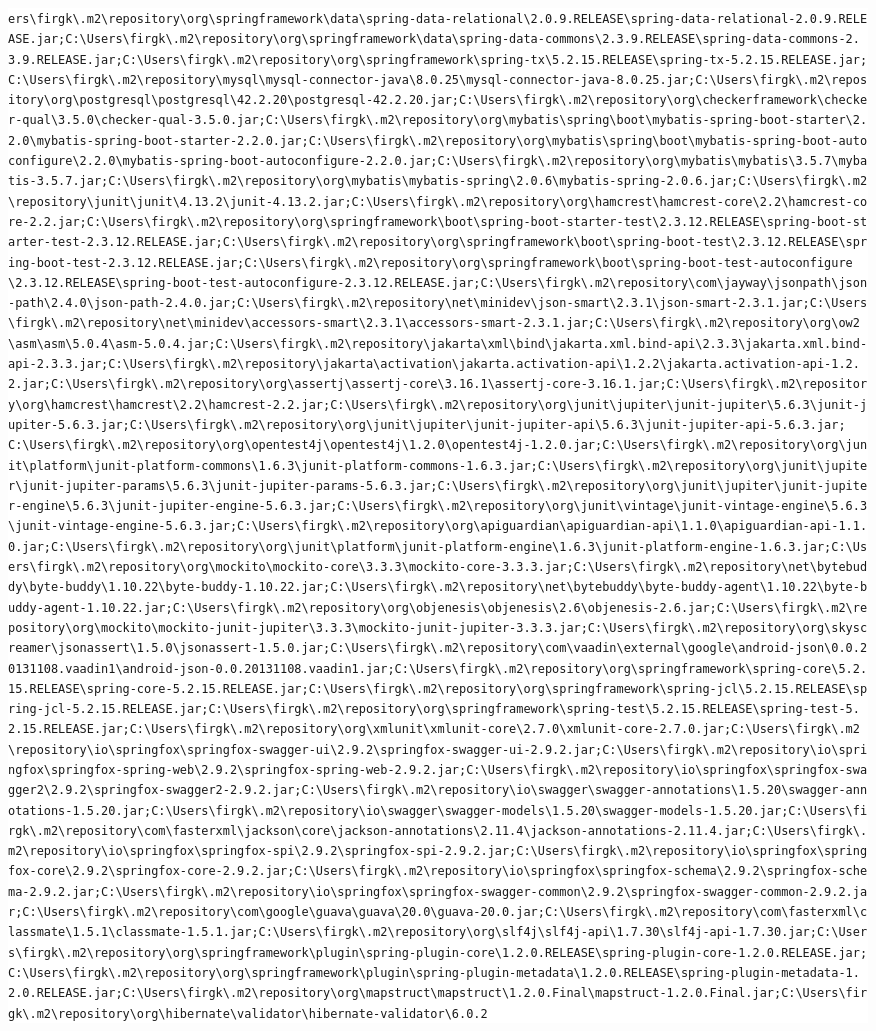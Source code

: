```
ers\firgk\.m2\repository\org\springframework\data\spring-data-relational\2.0.9.RELEASE\spring-data-relational-2.0.9.RELEASE.jar;C:\Users\firgk\.m2\repository\org\springframework\data\spring-data-commons\2.3.9.RELEASE\spring-data-commons-2.3.9.RELEASE.jar;C:\Users\firgk\.m2\repository\org\springframework\spring-tx\5.2.15.RELEASE\spring-tx-5.2.15.RELEASE.jar;C:\Users\firgk\.m2\repository\mysql\mysql-connector-java\8.0.25\mysql-connector-java-8.0.25.jar;C:\Users\firgk\.m2\repository\org\postgresql\postgresql\42.2.20\postgresql-42.2.20.jar;C:\Users\firgk\.m2\repository\org\checkerframework\checker-qual\3.5.0\checker-qual-3.5.0.jar;C:\Users\firgk\.m2\repository\org\mybatis\spring\boot\mybatis-spring-boot-starter\2.2.0\mybatis-spring-boot-starter-2.2.0.jar;C:\Users\firgk\.m2\repository\org\mybatis\spring\boot\mybatis-spring-boot-autoconfigure\2.2.0\mybatis-spring-boot-autoconfigure-2.2.0.jar;C:\Users\firgk\.m2\repository\org\mybatis\mybatis\3.5.7\mybatis-3.5.7.jar;C:\Users\firgk\.m2\repository\org\mybatis\mybatis-spring\2.0.6\mybatis-spring-2.0.6.jar;C:\Users\firgk\.m2\repository\junit\junit\4.13.2\junit-4.13.2.jar;C:\Users\firgk\.m2\repository\org\hamcrest\hamcrest-core\2.2\hamcrest-core-2.2.jar;C:\Users\firgk\.m2\repository\org\springframework\boot\spring-boot-starter-test\2.3.12.RELEASE\spring-boot-starter-test-2.3.12.RELEASE.jar;C:\Users\firgk\.m2\repository\org\springframework\boot\spring-boot-test\2.3.12.RELEASE\spring-boot-test-2.3.12.RELEASE.jar;C:\Users\firgk\.m2\repository\org\springframework\boot\spring-boot-test-autoconfigure\2.3.12.RELEASE\spring-boot-test-autoconfigure-2.3.12.RELEASE.jar;C:\Users\firgk\.m2\repository\com\jayway\jsonpath\json-path\2.4.0\json-path-2.4.0.jar;C:\Users\firgk\.m2\repository\net\minidev\json-smart\2.3.1\json-smart-2.3.1.jar;C:\Users\firgk\.m2\repository\net\minidev\accessors-smart\2.3.1\accessors-smart-2.3.1.jar;C:\Users\firgk\.m2\repository\org\ow2\asm\asm\5.0.4\asm-5.0.4.jar;C:\Users\firgk\.m2\repository\jakarta\xml\bind\jakarta.xml.bind-api\2.3.3\jakarta.xml.bind-api-2.3.3.jar;C:\Users\firgk\.m2\repository\jakarta\activation\jakarta.activation-api\1.2.2\jakarta.activation-api-1.2.2.jar;C:\Users\firgk\.m2\repository\org\assertj\assertj-core\3.16.1\assertj-core-3.16.1.jar;C:\Users\firgk\.m2\repository\org\hamcrest\hamcrest\2.2\hamcrest-2.2.jar;C:\Users\firgk\.m2\repository\org\junit\jupiter\junit-jupiter\5.6.3\junit-jupiter-5.6.3.jar;C:\Users\firgk\.m2\repository\org\junit\jupiter\junit-jupiter-api\5.6.3\junit-jupiter-api-5.6.3.jar;C:\Users\firgk\.m2\repository\org\opentest4j\opentest4j\1.2.0\opentest4j-1.2.0.jar;C:\Users\firgk\.m2\repository\org\junit\platform\junit-platform-commons\1.6.3\junit-platform-commons-1.6.3.jar;C:\Users\firgk\.m2\repository\org\junit\jupiter\junit-jupiter-params\5.6.3\junit-jupiter-params-5.6.3.jar;C:\Users\firgk\.m2\repository\org\junit\jupiter\junit-jupiter-engine\5.6.3\junit-jupiter-engine-5.6.3.jar;C:\Users\firgk\.m2\repository\org\junit\vintage\junit-vintage-engine\5.6.3\junit-vintage-engine-5.6.3.jar;C:\Users\firgk\.m2\repository\org\apiguardian\apiguardian-api\1.1.0\apiguardian-api-1.1.0.jar;C:\Users\firgk\.m2\repository\org\junit\platform\junit-platform-engine\1.6.3\junit-platform-engine-1.6.3.jar;C:\Users\firgk\.m2\repository\org\mockito\mockito-core\3.3.3\mockito-core-3.3.3.jar;C:\Users\firgk\.m2\repository\net\bytebuddy\byte-buddy\1.10.22\byte-buddy-1.10.22.jar;C:\Users\firgk\.m2\repository\net\bytebuddy\byte-buddy-agent\1.10.22\byte-buddy-agent-1.10.22.jar;C:\Users\firgk\.m2\repository\org\objenesis\objenesis\2.6\objenesis-2.6.jar;C:\Users\firgk\.m2\repository\org\mockito\mockito-junit-jupiter\3.3.3\mockito-junit-jupiter-3.3.3.jar;C:\Users\firgk\.m2\repository\org\skyscreamer\jsonassert\1.5.0\jsonassert-1.5.0.jar;C:\Users\firgk\.m2\repository\com\vaadin\external\google\android-json\0.0.20131108.vaadin1\android-json-0.0.20131108.vaadin1.jar;C:\Users\firgk\.m2\repository\org\springframework\spring-core\5.2.15.RELEASE\spring-core-5.2.15.RELEASE.jar;C:\Users\firgk\.m2\repository\org\springframework\spring-jcl\5.2.15.RELEASE\spring-jcl-5.2.15.RELEASE.jar;C:\Users\firgk\.m2\repository\org\springframework\spring-test\5.2.15.RELEASE\spring-test-5.2.15.RELEASE.jar;C:\Users\firgk\.m2\repository\org\xmlunit\xmlunit-core\2.7.0\xmlunit-core-2.7.0.jar;C:\Users\firgk\.m2\repository\io\springfox\springfox-swagger-ui\2.9.2\springfox-swagger-ui-2.9.2.jar;C:\Users\firgk\.m2\repository\io\springfox\springfox-spring-web\2.9.2\springfox-spring-web-2.9.2.jar;C:\Users\firgk\.m2\repository\io\springfox\springfox-swagger2\2.9.2\springfox-swagger2-2.9.2.jar;C:\Users\firgk\.m2\repository\io\swagger\swagger-annotations\1.5.20\swagger-annotations-1.5.20.jar;C:\Users\firgk\.m2\repository\io\swagger\swagger-models\1.5.20\swagger-models-1.5.20.jar;C:\Users\firgk\.m2\repository\com\fasterxml\jackson\core\jackson-annotations\2.11.4\jackson-annotations-2.11.4.jar;C:\Users\firgk\.m2\repository\io\springfox\springfox-spi\2.9.2\springfox-spi-2.9.2.jar;C:\Users\firgk\.m2\repository\io\springfox\springfox-core\2.9.2\springfox-core-2.9.2.jar;C:\Users\firgk\.m2\repository\io\springfox\springfox-schema\2.9.2\springfox-schema-2.9.2.jar;C:\Users\firgk\.m2\repository\io\springfox\springfox-swagger-common\2.9.2\springfox-swagger-common-2.9.2.jar;C:\Users\firgk\.m2\repository\com\google\guava\guava\20.0\guava-20.0.jar;C:\Users\firgk\.m2\repository\com\fasterxml\classmate\1.5.1\classmate-1.5.1.jar;C:\Users\firgk\.m2\repository\org\slf4j\slf4j-api\1.7.30\slf4j-api-1.7.30.jar;C:\Users\firgk\.m2\repository\org\springframework\plugin\spring-plugin-core\1.2.0.RELEASE\spring-plugin-core-1.2.0.RELEASE.jar;C:\Users\firgk\.m2\repository\org\springframework\plugin\spring-plugin-metadata\1.2.0.RELEASE\spring-plugin-metadata-1.2.0.RELEASE.jar;C:\Users\firgk\.m2\repository\org\mapstruct\mapstruct\1.2.0.Final\mapstruct-1.2.0.Final.jar;C:\Users\firgk\.m2\repository\org\hibernate\validator\hibernate-validator\6.0.2
```